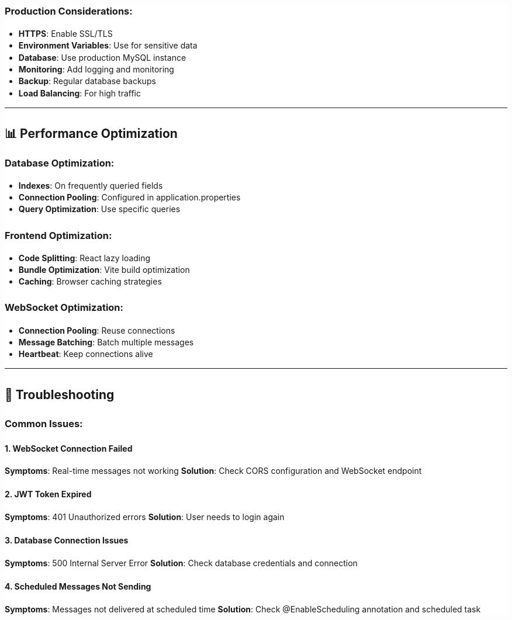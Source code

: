 ### Production Considerations:
- **HTTPS**: Enable SSL/TLS
- **Environment Variables**: Use for sensitive data
- **Database**: Use production MySQL instance
- **Monitoring**: Add logging and monitoring
- **Backup**: Regular database backups
- **Load Balancing**: For high traffic

---

## 📊 Performance Optimization

### Database Optimization:
- **Indexes**: On frequently queried fields
- **Connection Pooling**: Configured in application.properties
- **Query Optimization**: Use specific queries

### Frontend Optimization:
- **Code Splitting**: React lazy loading
- **Bundle Optimization**: Vite build optimization
- **Caching**: Browser caching strategies

### WebSocket Optimization:
- **Connection Pooling**: Reuse connections
- **Message Batching**: Batch multiple messages
- **Heartbeat**: Keep connections alive

---

## 🐛 Troubleshooting

### Common Issues:

#### 1. WebSocket Connection Failed
**Symptoms**: Real-time messages not working
**Solution**: Check CORS configuration and WebSocket endpoint

#### 2. JWT Token Expired
**Symptoms**: 401 Unauthorized errors
**Solution**: User needs to login again

#### 3. Database Connection Issues
**Symptoms**: 500 Internal Server Error
**Solution**: Check database credentials and connection

#### 4. Scheduled Messages Not Sending
**Symptoms**: Messages not delivered at scheduled time
**Solution**: Check @EnableScheduling annotation and scheduled task
